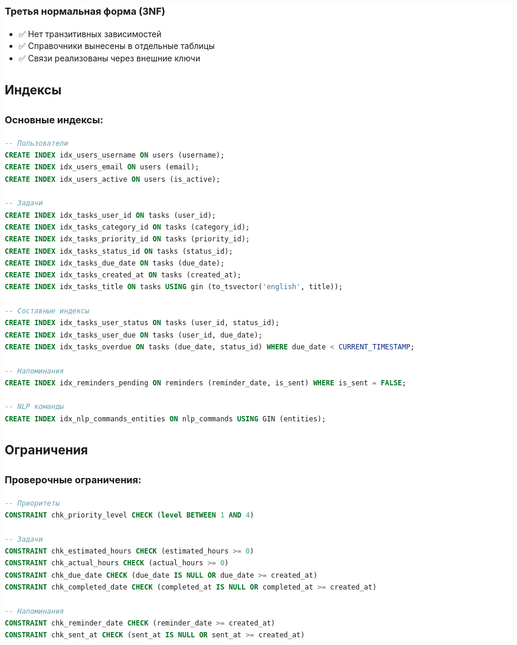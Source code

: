 ### Третья нормальная форма (3NF)
- ✅ Нет транзитивных зависимостей
- ✅ Справочники вынесены в отдельные таблицы
- ✅ Связи реализованы через внешние ключи

## Индексы

### Основные индексы:
```sql
-- Пользователи
CREATE INDEX idx_users_username ON users (username);
CREATE INDEX idx_users_email ON users (email);
CREATE INDEX idx_users_active ON users (is_active);

-- Задачи
CREATE INDEX idx_tasks_user_id ON tasks (user_id);
CREATE INDEX idx_tasks_category_id ON tasks (category_id);
CREATE INDEX idx_tasks_priority_id ON tasks (priority_id);
CREATE INDEX idx_tasks_status_id ON tasks (status_id);
CREATE INDEX idx_tasks_due_date ON tasks (due_date);
CREATE INDEX idx_tasks_created_at ON tasks (created_at);
CREATE INDEX idx_tasks_title ON tasks USING gin (to_tsvector('english', title));

-- Составные индексы
CREATE INDEX idx_tasks_user_status ON tasks (user_id, status_id);
CREATE INDEX idx_tasks_user_due ON tasks (user_id, due_date);
CREATE INDEX idx_tasks_overdue ON tasks (due_date, status_id) WHERE due_date < CURRENT_TIMESTAMP;

-- Напоминания
CREATE INDEX idx_reminders_pending ON reminders (reminder_date, is_sent) WHERE is_sent = FALSE;

-- NLP команды
CREATE INDEX idx_nlp_commands_entities ON nlp_commands USING GIN (entities);
```

## Ограничения

### Проверочные ограничения:
```sql
-- Приоритеты
CONSTRAINT chk_priority_level CHECK (level BETWEEN 1 AND 4)

-- Задачи
CONSTRAINT chk_estimated_hours CHECK (estimated_hours >= 0)
CONSTRAINT chk_actual_hours CHECK (actual_hours >= 0)
CONSTRAINT chk_due_date CHECK (due_date IS NULL OR due_date >= created_at)
CONSTRAINT chk_completed_date CHECK (completed_at IS NULL OR completed_at >= created_at)

-- Напоминания
CONSTRAINT chk_reminder_date CHECK (reminder_date >= created_at)
CONSTRAINT chk_sent_at CHECK (sent_at IS NULL OR sent_at >= created_at)
```

